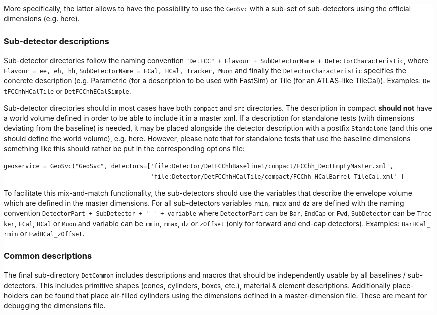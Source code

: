 More specifically, the latter allows to have the possibility to use the `GeoSvc` with a sub-set of sub-detectors using the official dimensions (e.g. [here](../../Sim/SimG4Components/tests/options/geant_fullsim_hcal.py)).

### Sub-detector descriptions
Sub-detector directories follow the naming convention `"DetFCC" + Flavour + SubDetectorName + DetectorCharacteristic`, where `Flavour = ee, eh, hh`, `SubDetectorName = ECal, HCal, Tracker, Muon` and finally the `DetectorCharacteristic` specifies the concrete description (e.g. Parametric (for a description to be used with FastSim) or Tile (for an ATLAS-like TileCal)). Examples: `DetFCChhHCalTile` or `DetFCChhECalSimple`.

Sub-detector directories should in most cases have both `compact` and `src` directories. The description in compact **should not** have a world volume defined in order to be able to include it in a master xml. If a description for standalone tests (with dimensions deviating from the baseline) is needed, it may be placed alongside the detector description with a postfix `Standalone` (and this one should define the world volume), e.g. [here](../DetFCChhTrackerSimple/compact/FCChh_TrackerStandalone.xml). However, please note that for standalone tests that use the baseline dimensions something like this should rather be put in the corresponding options file:
~~~{.py}
geoservice = GeoSvc("GeoSvc", detectors=['file:Detector/DetFCChhBaseline1/compact/FCChh_DectEmptyMaster.xml',
                                         'file:Detector/DetFCChhHCalTile/compact/FCChh_HCalBarrel_TileCal.xml' ]
~~~

To facilitate this mix-and-match functionality, the sub-detectors should use the variables that describe the envelope volume which are defined in the master dimensions. For all sub-detectors variables `rmin`, `rmax` and `dz` are defined with the naming convention `DetectorPart + SubDetector + '_' + variable` where `DetectorPart` can be `Bar`, `EndCap` or `Fwd`, `SubDetector` can be `Tracker`, `ECal`, `HCal` or `Muon` and variable can be `rmin`, `rmax`, `dz` or `zOffset` (only for forward and end-cap detectors). Examples: `BarHCal_rmin` or `FwdHCal_zOffset`.

### Common descriptions
The final sub-directory `DetCommon` includes descriptions and macros that should be independently usable by all baselines / sub-detectors. This includes primitive shapes (cones, cylinders, boxes, etc.), material & element descriptions. Additionally place-holders can be found that place air-filled cylinders using the dimensions defined in a master-dimension file. These are meant for debugging the dimensions file.
